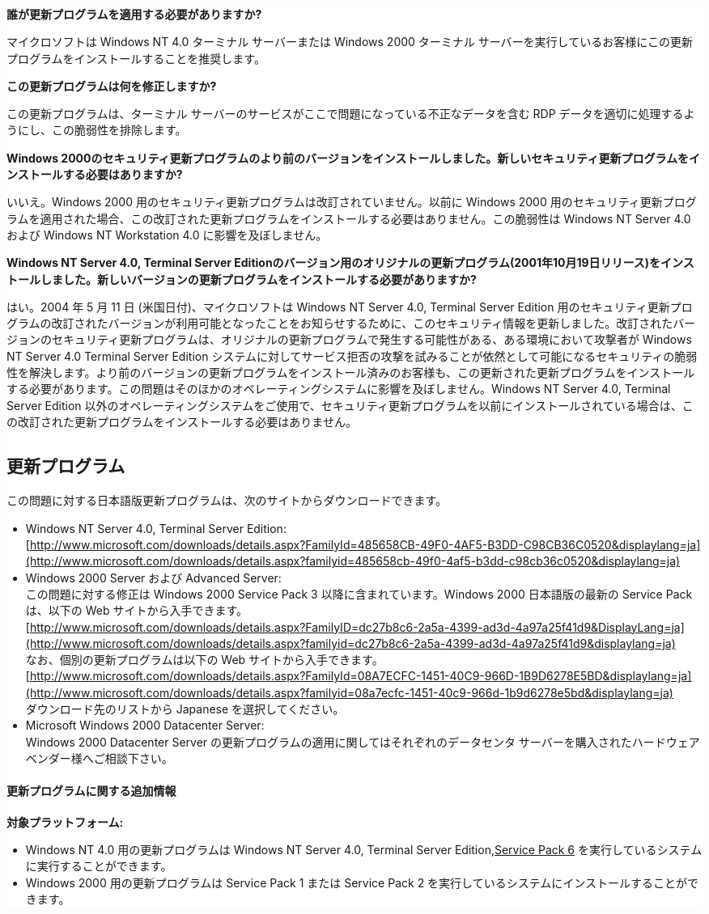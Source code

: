   
**誰が更新プログラムを適用する必要がありますか?**
  
マイクロソフトは Windows NT 4.0 ターミナル サーバーまたは Windows 2000 ターミナル サーバーを実行しているお客様にこの更新プログラムをインストールすることを推奨します。

  
**この更新プログラムは何を修正しますか?**
  
この更新プログラムは、ターミナル サーバーのサービスがここで問題になっている不正なデータを含む RDP データを適切に処理するようにし、この脆弱性を排除します。

  
**Windows 2000のセキュリティ更新プログラムのより前のバージョンをインストールしました。新しいセキュリティ更新プログラムをインストールする必要はありますか?**
  
いいえ。Windows 2000 用のセキュリティ更新プログラムは改訂されていません。以前に Windows 2000 用のセキュリティ更新プログラムを適用された場合、この改訂された更新プログラムをインストールする必要はありません。この脆弱性は Windows NT Server 4.0 および Windows NT Workstation 4.0 に影響を及ぼしません。

  
**Windows NT Server 4.0, Terminal Server Editionのバージョン用のオリジナルの更新プログラム(2001年10月19日リリース)をインストールしました。新しいバージョンの更新プログラムをインストールする必要がありますか?**
  
はい。2004 年 5 月 11 日 (米国日付)、マイクロソフトは Windows NT Server 4.0, Terminal Server Edition 用のセキュリティ更新プログラムの改訂されたバージョンが利用可能となったことをお知らせするために、このセキュリティ情報を更新しました。改訂されたバージョンのセキュリティ更新プログラムは、オリジナルの更新プログラムで発生する可能性がある、ある環境において攻撃者が Windows NT Server 4.0 Terminal Server Edition システムに対してサービス拒否の攻撃を試みることが依然として可能になるセキュリティの脆弱性を解決します。より前のバージョンの更新プログラムをインストール済みのお客様も、この更新された更新プログラムをインストールする必要があります。この問題はそのほかのオペレーティングシステムに影響を及ぼしません。Windows NT Server 4.0, Terminal Server Edition 以外のオペレーティングシステムをご使用で、セキュリティ更新プログラムを以前にインストールされている場合は、この改訂された更新プログラムをインストールする必要はありません。

  
更新プログラム  
--------------
  

この問題に対する日本語版更新プログラムは、次のサイトからダウンロードできます。

  
-   Windows NT Server 4.0, Terminal Server Edition:  
    [http://www.microsoft.com/downloads/details.aspx?FamilyId=485658CB-49F0-4AF5-B3DD-C98CB36C0520&displaylang=ja](http://www.microsoft.com/downloads/details.aspx?familyid=485658cb-49f0-4af5-b3dd-c98cb36c0520&displaylang=ja)  
-   Windows 2000 Server および Advanced Server:  
    この問題に対する修正は Windows 2000 Service Pack 3 以降に含まれています。Windows 2000 日本語版の最新の Service Pack は、以下の Web サイトから入手できます。  
    [http://www.microsoft.com/downloads/details.aspx?FamilyID=dc27b8c6-2a5a-4399-ad3d-4a97a25f41d9&DisplayLang=ja](http://www.microsoft.com/downloads/details.aspx?familyid=dc27b8c6-2a5a-4399-ad3d-4a97a25f41d9&displaylang=ja)  
    なお、個別の更新プログラムは以下の Web サイトから入手できます。  
    [http://www.microsoft.com/downloads/details.aspx?FamilyId=08A7ECFC-1451-40C9-966D-1B9D6278E5BD&displaylang=ja](http://www.microsoft.com/downloads/details.aspx?familyid=08a7ecfc-1451-40c9-966d-1b9d6278e5bd&displaylang=ja)  
    ダウンロード先のリストから Japanese を選択してください。  
-   Microsoft Windows 2000 Datacenter Server:  
    Windows 2000 Datacenter Server の更新プログラムの適用に関してはそれぞれのデータセンタ サーバーを購入されたハードウェア ベンダー様へご相談下さい。

  
#### 更新プログラムに関する追加情報
  
**対象プラットフォーム:**  
  
-   Windows NT 4.0 用の更新プログラムは Windows NT Server 4.0, Terminal Server Edition,[Service Pack 6](http://www.microsoft.com/japan/technet/downloads/winnt.mspx) を実行しているシステムに実行することができます。  
-   Windows 2000 用の更新プログラムは Service Pack 1 または Service Pack 2 を実行しているシステムにインストールすることができます。
